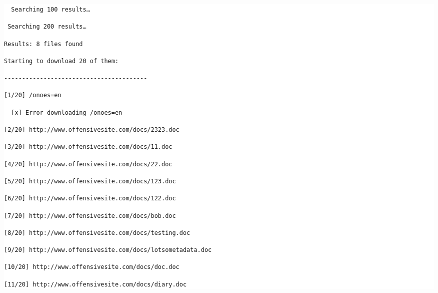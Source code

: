 ```
  Searching 100 results…
```

```
 Searching 200 results…
```

```
Results: 8 files found
```

```
Starting to download 20 of them:
```

```
----------------------------------------
```

```
[1/20] /onoes=en
```

```
  [x] Error downloading /onoes=en
```

```
[2/20] http://www.offensivesite.com/docs/2323.doc
```

```
[3/20] http://www.offensivesite.com/docs/11.doc
```

```
[4/20] http://www.offensivesite.com/docs/22.doc
```

```
[5/20] http://www.offensivesite.com/docs/123.doc
```

```
[6/20] http://www.offensivesite.com/docs/122.doc
```

```
[7/20] http://www.offensivesite.com/docs/bob.doc
```

```
[8/20] http://www.offensivesite.com/docs/testing.doc
```

```
[9/20] http://www.offensivesite.com/docs/lotsometadata.doc
```

```
[10/20] http://www.offensivesite.com/docs/doc.doc
```

```
[11/20] http://www.offensivesite.com/docs/diary.doc
```
